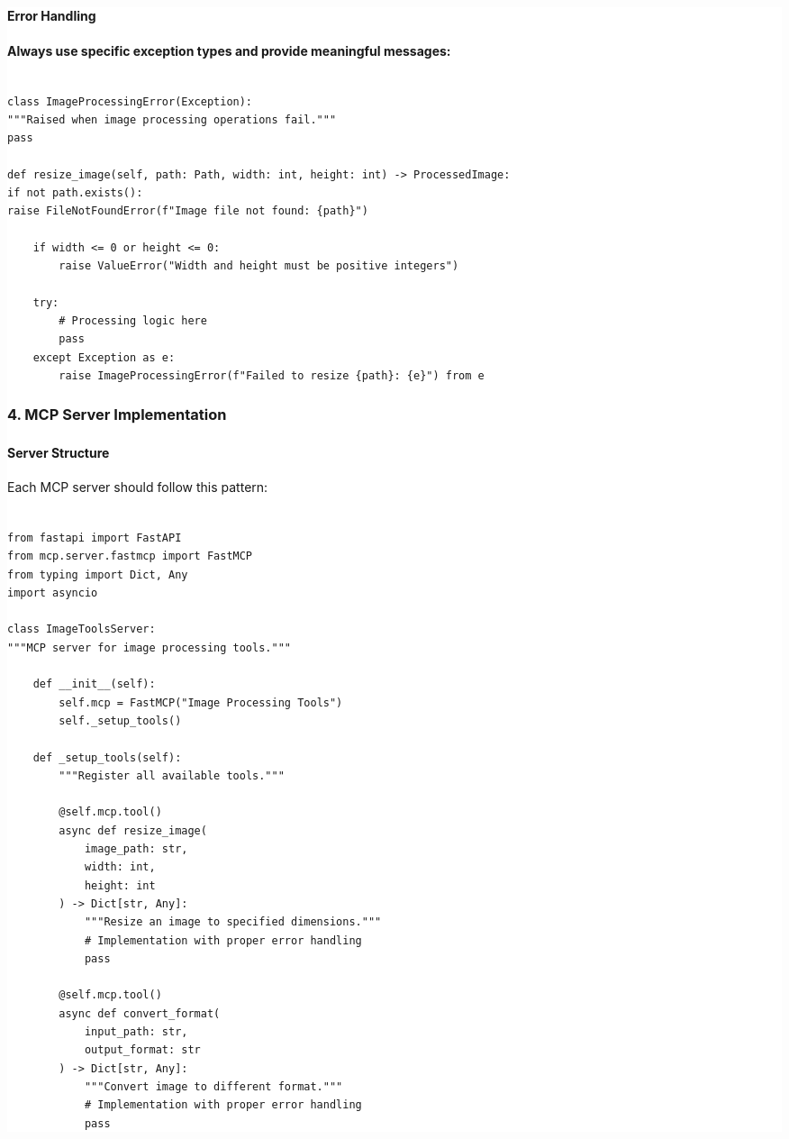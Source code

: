 #### Error Handling

**Always use specific exception types and provide meaningful messages:**

```

class ImageProcessingError(Exception):
"""Raised when image processing operations fail."""
pass

def resize_image(self, path: Path, width: int, height: int) -> ProcessedImage:
if not path.exists():
raise FileNotFoundError(f"Image file not found: {path}")

    if width <= 0 or height <= 0:
        raise ValueError("Width and height must be positive integers")

    try:
        # Processing logic here
        pass
    except Exception as e:
        raise ImageProcessingError(f"Failed to resize {path}: {e}") from e
```

### 4. MCP Server Implementation

#### Server Structure

Each MCP server should follow this pattern:

```

from fastapi import FastAPI
from mcp.server.fastmcp import FastMCP
from typing import Dict, Any
import asyncio

class ImageToolsServer:
"""MCP server for image processing tools."""

    def __init__(self):
        self.mcp = FastMCP("Image Processing Tools")
        self._setup_tools()

    def _setup_tools(self):
        """Register all available tools."""

        @self.mcp.tool()
        async def resize_image(
            image_path: str,
            width: int,
            height: int
        ) -> Dict[str, Any]:
            """Resize an image to specified dimensions."""
            # Implementation with proper error handling
            pass

        @self.mcp.tool()
        async def convert_format(
            input_path: str,
            output_format: str
        ) -> Dict[str, Any]:
            """Convert image to different format."""
            # Implementation with proper error handling
            pass
```